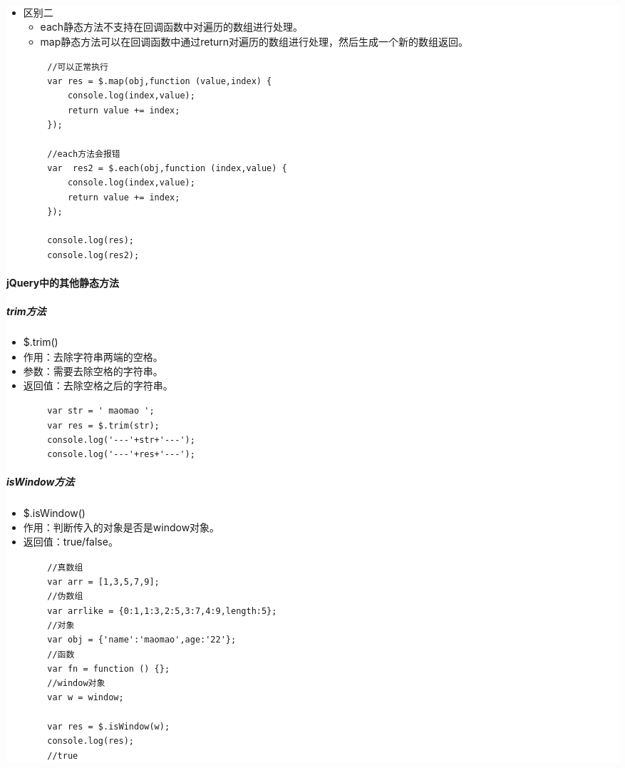 - 区别二
	- each静态方法不支持在回调函数中对遍历的数组进行处理。
	- map静态方法可以在回调函数中通过return对遍历的数组进行处理，然后生成一个新的数组返回。

```
		//可以正常执行
        var res = $.map(obj,function (value,index) {
            console.log(index,value);
            return value += index;
        });
		
		//each方法会报错
        var  res2 = $.each(obj,function (index,value) {
            console.log(index,value);
            return value += index;
        });

        console.log(res);
        console.log(res2);
```

#### jQuery中的其他静态方法

##### trim方法

- $.trim()
- 作用：去除字符串两端的空格。
- 参数：需要去除空格的字符串。
- 返回值：去除空格之后的字符串。

```
        var str = ' maomao ';
        var res = $.trim(str);
        console.log('---'+str+'---');
        console.log('---'+res+'---');
```

##### isWindow方法

- $.isWindow()
- 作用：判断传入的对象是否是window对象。
- 返回值：true/false。

```
        //真数组
        var arr = [1,3,5,7,9];
        //伪数组
        var arrlike = {0:1,1:3,2:5,3:7,4:9,length:5};
        //对象
        var obj = {'name':'maomao',age:'22'};
        //函数
        var fn = function () {};
        //window对象
        var w = window;
				
        var res = $.isWindow(w);
        console.log(res);
        //true
```
